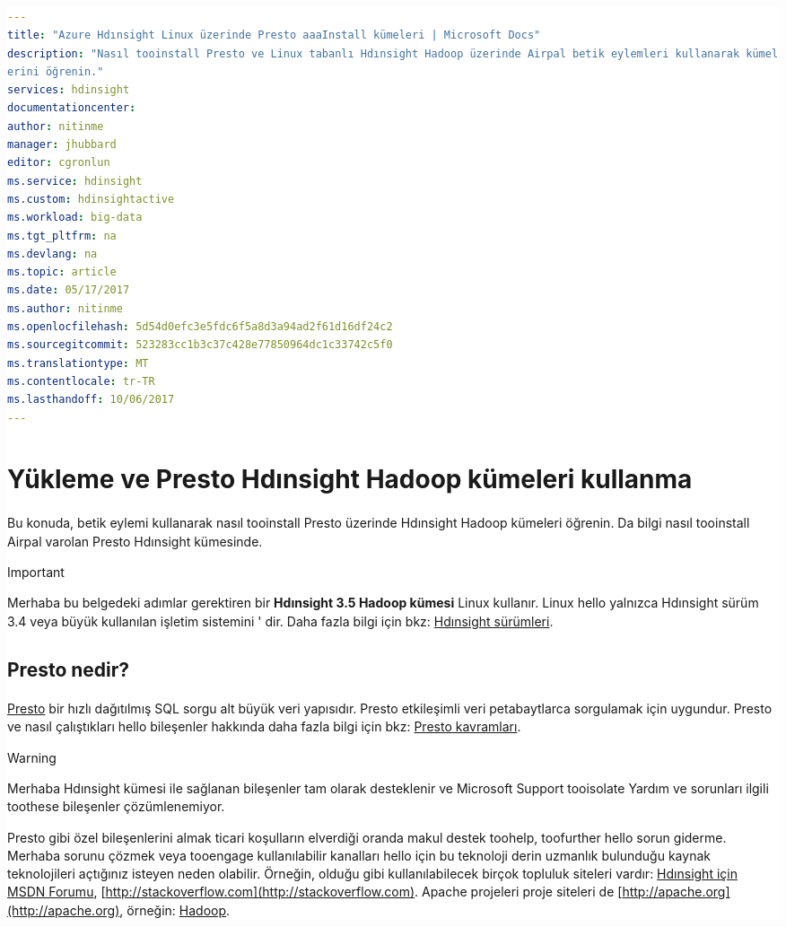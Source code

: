 ```yaml
---
title: "Azure Hdınsight Linux üzerinde Presto aaaInstall kümeleri | Microsoft Docs"
description: "Nasıl tooinstall Presto ve Linux tabanlı Hdınsight Hadoop üzerinde Airpal betik eylemleri kullanarak kümelerini öğrenin."
services: hdinsight
documentationcenter: 
author: nitinme
manager: jhubbard
editor: cgronlun
ms.service: hdinsight
ms.custom: hdinsightactive
ms.workload: big-data
ms.tgt_pltfrm: na
ms.devlang: na
ms.topic: article
ms.date: 05/17/2017
ms.author: nitinme
ms.openlocfilehash: 5d54d0efc3e5fdc6f5a8d3a94ad2f61d16df24c2
ms.sourcegitcommit: 523283cc1b3c37c428e77850964dc1c33742c5f0
ms.translationtype: MT
ms.contentlocale: tr-TR
ms.lasthandoff: 10/06/2017
---
```

# <a name="install-and-use-presto-on-hdinsight-hadoop-clusters"></a>Yükleme ve Presto Hdınsight Hadoop kümeleri kullanma

Bu konuda, betik eylemi kullanarak nasıl tooinstall Presto üzerinde Hdınsight Hadoop kümeleri öğrenin. Da bilgi nasıl tooinstall Airpal varolan Presto Hdınsight kümesinde.

> [!IMPORTANT]
> Merhaba bu belgedeki adımlar gerektiren bir **Hdınsight 3.5 Hadoop kümesi** Linux kullanır. Linux hello yalnızca Hdınsight sürüm 3.4 veya büyük kullanılan işletim sistemini ' dir. Daha fazla bilgi için bkz: [Hdınsight sürümleri](hdinsight-component-versioning.md).

## <a name="what-is-presto"></a>Presto nedir?
[Presto](https://prestodb.io/overview.html) bir hızlı dağıtılmış SQL sorgu alt büyük veri yapısıdır. Presto etkileşimli veri petabaytlarca sorgulamak için uygundur. Presto ve nasıl çalıştıkları hello bileşenler hakkında daha fazla bilgi için bkz: [Presto kavramları](https://github.com/prestodb/presto/blob/master/presto-docs/src/main/sphinx/overview/concepts.rst).

> [!WARNING]
> Merhaba Hdınsight kümesi ile sağlanan bileşenler tam olarak desteklenir ve Microsoft Support tooisolate Yardım ve sorunları ilgili toothese bileşenler çözümlenemiyor.
> 
> Presto gibi özel bileşenlerini almak ticari koşulların elverdiği oranda makul destek toohelp, toofurther hello sorun giderme. Merhaba sorunu çözmek veya tooengage kullanılabilir kanalları hello için bu teknoloji derin uzmanlık bulunduğu kaynak teknolojileri açtığınız isteyen neden olabilir. Örneğin, olduğu gibi kullanılabilecek birçok topluluk siteleri vardır: [Hdınsight için MSDN Forumu](https://social.msdn.microsoft.com/Forums/azure/home?forum=hdinsight), [http://stackoverflow.com](http://stackoverflow.com). Apache projeleri proje siteleri de [http://apache.org](http://apache.org), örneğin: [Hadoop](http://hadoop.apache.org/).
> 
> 


[hdinsight-install-r]: hdinsight-hadoop-r-scripts-linux.md
[hdinsight-cluster-customize]: hdinsight-hadoop-customize-cluster-linux.md